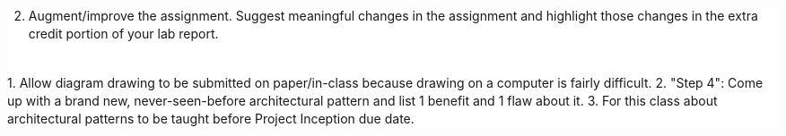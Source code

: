 2. Augment/improve the assignment. Suggest meaningful changes in the assignment and highlight those changes in the extra credit portion of your lab report.
<br/>
    1. Allow diagram drawing to be submitted on paper/in-class because drawing on a computer is fairly difficult. 
    2. "Step 4": Come up with a brand new, never-seen-before architectural pattern and list 1 benefit and 1 flaw about it. 
    3. For this class about architectural patterns to be taught before Project Inception due date. 